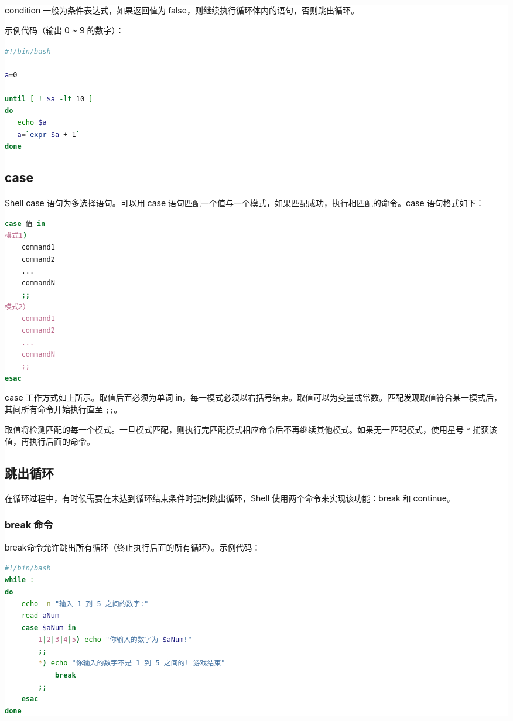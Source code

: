 condition 一般为条件表达式，如果返回值为 false，则继续执行循环体内的语句，否则跳出循环。

示例代码（输出 0 ~ 9 的数字）：

```bash
#!/bin/bash

a=0

until [ ! $a -lt 10 ]
do
   echo $a
   a=`expr $a + 1`
done
```

##  case

Shell case 语句为多选择语句。可以用 case 语句匹配一个值与一个模式，如果匹配成功，执行相匹配的命令。case 语句格式如下：

```bash
case 值 in
模式1)
    command1
    command2
    ...
    commandN
    ;;
模式2）
    command1
    command2
    ...
    commandN
    ;;
esac
```

case 工作方式如上所示。取值后面必须为单词 in，每一模式必须以右括号结束。取值可以为变量或常数。匹配发现取值符合某一模式后，其间所有命令开始执行直至 `;;`。

取值将检测匹配的每一个模式。一旦模式匹配，则执行完匹配模式相应命令后不再继续其他模式。如果无一匹配模式，使用星号 `*` 捕获该值，再执行后面的命令。

##  跳出循环

在循环过程中，有时候需要在未达到循环结束条件时强制跳出循环，Shell 使用两个命令来实现该功能：break 和 continue。

###  break 命令

break命令允许跳出所有循环（终止执行后面的所有循环）。示例代码：

```bash
#!/bin/bash
while :
do
    echo -n "输入 1 到 5 之间的数字:"
    read aNum
    case $aNum in
        1|2|3|4|5) echo "你输入的数字为 $aNum!"
        ;;
        *) echo "你输入的数字不是 1 到 5 之间的! 游戏结束"
            break
        ;;
    esac
done
```
